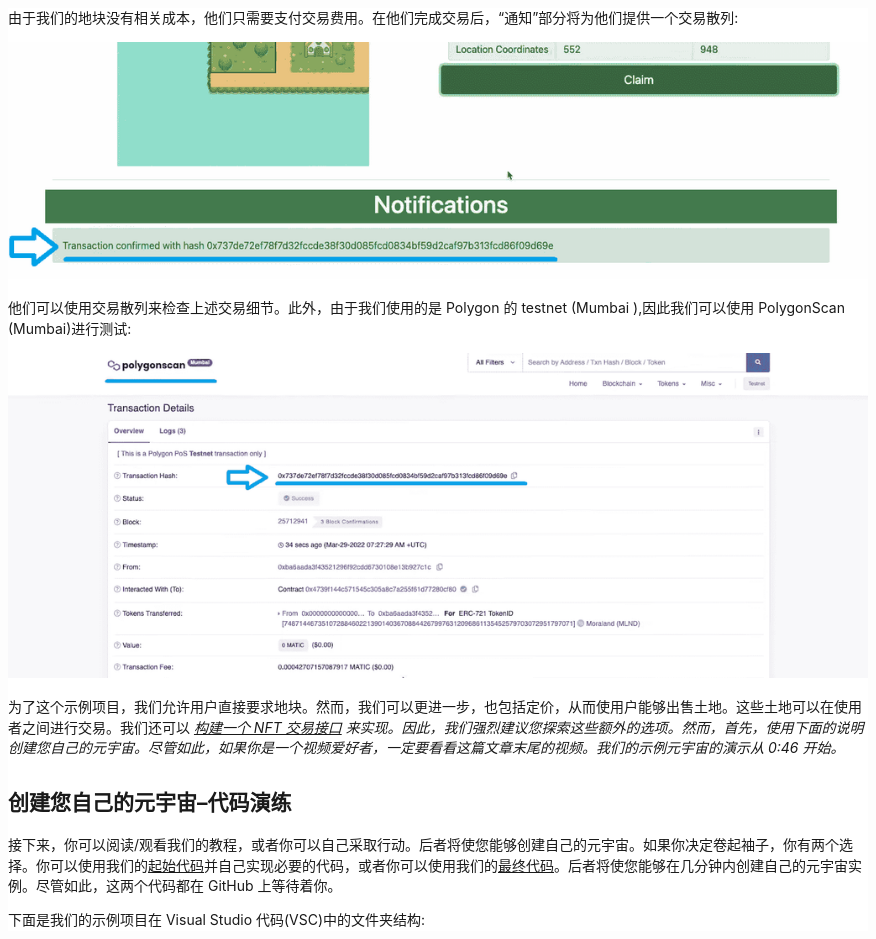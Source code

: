 由于我们的地块没有相关成本，他们只需要支付交易费用。在他们完成交易后，“通知”部分将为他们提供一个交易散列:

![](img/3f619d5231097f5fe229c6511a10863d.png)

他们可以使用交易散列来检查上述交易细节。此外，由于我们使用的是 Polygon 的 testnet (Mumbai ),因此我们可以使用 PolygonScan (Mumbai)进行测试:

![](img/6dd5eb250b5e4a1d0b8db3241d1a89cd.png)

为了这个示例项目，我们允许用户直接要求地块。然而，我们可以更进一步，也包括定价，从而使用户能够出售土地。这些土地可以在使用者之间进行交易。我们还可以 [*构建一个 NFT 交易接口*](https://moralis.io/build-an-nft-trading-interface-full-guide/) *来实现。因此，我们强烈建议您探索这些额外的选项。然而，首先，使用下面的说明创建您自己的元宇宙。尽管如此，如果你是一个视频爱好者，一定要看看这篇文章末尾的视频。我们的示例元宇宙的演示从 0:46 开始。*

## 创建您自己的元宇宙–代码演练

接下来，你可以阅读/观看我们的教程，或者你可以自己采取行动。后者将使您能够创建自己的元宇宙。如果你决定卷起袖子，你有两个选择。你可以使用我们的[起始代码](https://github.com/MoralisWeb3/youtube-tutorials/tree/main/Metaverse-Starter)并自己实现必要的代码，或者你可以使用我们的[最终代码](https://github.com/DanielMoralisSamples/33_MetaverseLand)。后者将使您能够在几分钟内创建自己的元宇宙实例。尽管如此，这两个代码都在 GitHub 上等待着你。

下面是我们的示例项目在 Visual Studio 代码(VSC)中的文件夹结构:
